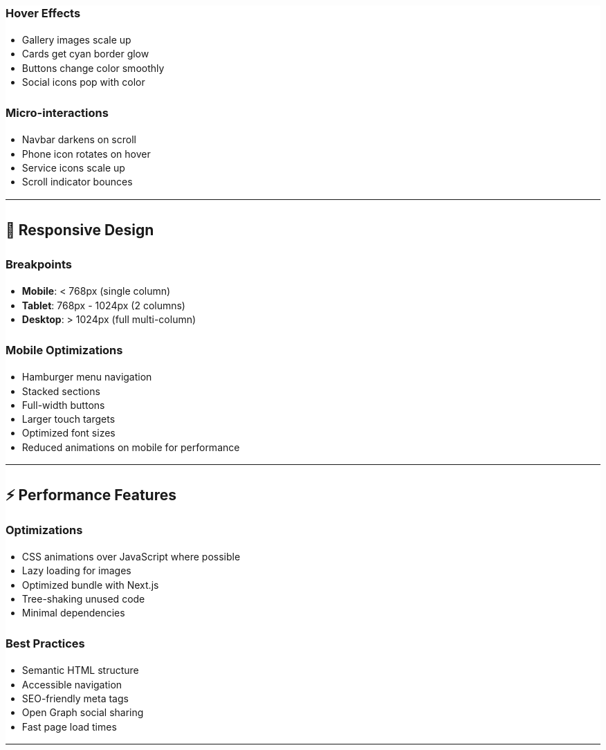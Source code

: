 ### Hover Effects
- Gallery images scale up
- Cards get cyan border glow
- Buttons change color smoothly
- Social icons pop with color

### Micro-interactions
- Navbar darkens on scroll
- Phone icon rotates on hover
- Service icons scale up
- Scroll indicator bounces

---

## 📱 Responsive Design

### Breakpoints
- **Mobile**: < 768px (single column)
- **Tablet**: 768px - 1024px (2 columns)
- **Desktop**: > 1024px (full multi-column)

### Mobile Optimizations
- Hamburger menu navigation
- Stacked sections
- Full-width buttons
- Larger touch targets
- Optimized font sizes
- Reduced animations on mobile for performance

---

## ⚡ Performance Features

### Optimizations
- CSS animations over JavaScript where possible
- Lazy loading for images
- Optimized bundle with Next.js
- Tree-shaking unused code
- Minimal dependencies

### Best Practices
- Semantic HTML structure
- Accessible navigation
- SEO-friendly meta tags
- Open Graph social sharing
- Fast page load times

---
